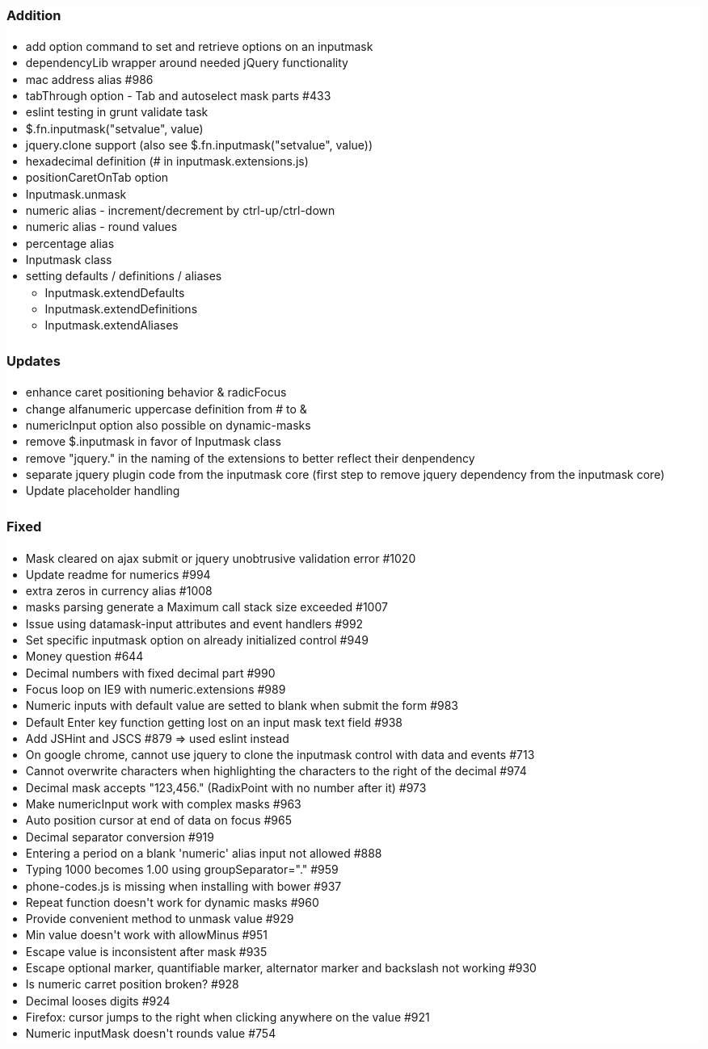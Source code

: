 ### Addition

- add option command to set and retrieve options on an inputmask
- dependencyLib wrapper around needed jQuery functionality
- mac address alias #986
- tabThrough option - Tab and autoselect mask parts #433
- eslint testing in grunt validate task
- $.fn.inputmask("setvalue", value)
- jquery.clone support (also see $.fn.inputmask("setvalue", value))
- hexadecimal definition (# in inputmask.extensions.js)
- positionCaretOnTab option
- Inputmask.unmask
- numeric alias - increment/decrement by ctrl-up/ctrl-down
- numeric alias - round values
- percentage alias
- Inputmask class
- setting defaults / definitions / aliases
  - Inputmask.extendDefaults
  - Inputmask.extendDefinitions
  - Inputmask.extendAliases

### Updates

- enhance caret positioning behavior & radicFocus
- change alfanumeric uppercase definition from # to &
- numericInput option also possible on dynamic-masks
- remove $.inputmask in favor of Inputmask class
- remove "jquery." in the naming of the extensions to better reflect their denpendency
- separate jquery plugin code from the inputmask core (first step to remove jquery dependency from the inputmask core)
- Update placeholder handling

### Fixed

- Mask cleared on ajax submit or jquery unobtrusive validation error #1020
- Update readme for numerics #994
- extra zeros in currency alias #1008
- masks parsing generate a Maximum call stack size exceeded #1007
- Issue using datamask-input attributes and event handlers #992
- Set specific inputmask option on already initialized control #949
- Money question #644
- Decimal numbers with fixed decimal part #990
- Focus loop on IE9 with numeric.extensions #989
- Numeric inputs with default value are setted to blank when submit the form #983
- Default Enter key function getting lost on an input mask text field #938
- Add JSHint and JSCS #879 => used eslint instead
- On google chrome, cannot use jquery to clone the inputmask control with data and events #713
- Cannot overwrite characters when highlighting the characters to the right of the decimal #974
- Decimal mask accepts "123,456." (RadixPoint with no number after it) #973
- Make numericInput work with complex masks #963
- Auto position cursor at end of data on focus #965
- Decimal separator conversion #919
- Entering a period on a blank 'numeric' alias input not allowed #888
- Typing 1000 becomes 1.00 using groupSeparator="." #959
- phone-codes.js is missing when installing with bower #937
- Repeat function doesn't work for dynamic masks #960
- Provide convenient method to unmask value #929
- Min value doesn't work with allowMinus #951
- Escape value is inconsistent after mask #935
- Escape optional marker, quantifiable marker, alternator marker and backslash not working #930
- Is numeric carret position broken? #928
- Decimal looses digits #924
- Firefox: cursor jumps to the right when clicking anywhere on the value #921
- Numeric inputMask doesn't rounds value #754